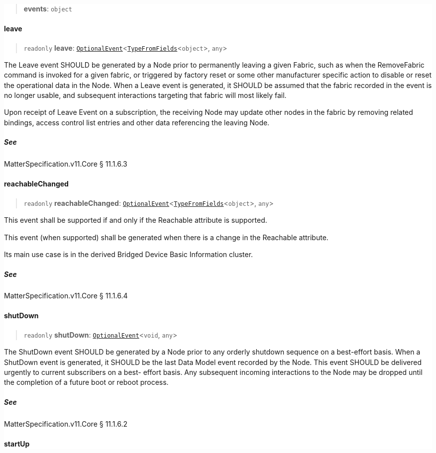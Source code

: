 > **events**: `object`

#### leave

> `readonly` **leave**: [`OptionalEvent`](../../../interfaces/OptionalEvent.md)\<[`TypeFromFields`](../../../../tlv/README.md#typefromfieldsf)\<`object`\>, `any`\>

The Leave event SHOULD be generated by a Node prior to permanently leaving a given Fabric, such as when
the RemoveFabric command is invoked for a given fabric, or triggered by factory reset or some other
manufacturer specific action to disable or reset the operational data in the Node. When a Leave event is
generated, it SHOULD be assumed that the fabric recorded in the event is no longer usable, and
subsequent interactions targeting that fabric will most likely fail.

Upon receipt of Leave Event on a subscription, the receiving Node may update other nodes in the fabric
by removing related bindings, access control list entries and other data referencing the leaving Node.

##### See

MatterSpecification.v11.Core § 11.1.6.3

#### reachableChanged

> `readonly` **reachableChanged**: [`OptionalEvent`](../../../interfaces/OptionalEvent.md)\<[`TypeFromFields`](../../../../tlv/README.md#typefromfieldsf)\<`object`\>, `any`\>

This event shall be supported if and only if the Reachable attribute is supported.

This event (when supported) shall be generated when there is a change in the Reachable attribute.

Its main use case is in the derived Bridged Device Basic Information cluster.

##### See

MatterSpecification.v11.Core § 11.1.6.4

#### shutDown

> `readonly` **shutDown**: [`OptionalEvent`](../../../interfaces/OptionalEvent.md)\<`void`, `any`\>

The ShutDown event SHOULD be generated by a Node prior to any orderly shutdown sequence on a best-effort
basis. When a ShutDown event is generated, it SHOULD be the last Data Model event recorded by the Node.
This event SHOULD be delivered urgently to current subscribers on a best- effort basis. Any subsequent
incoming interactions to the Node may be dropped until the completion of a future boot or reboot process.

##### See

MatterSpecification.v11.Core § 11.1.6.2

#### startUp

